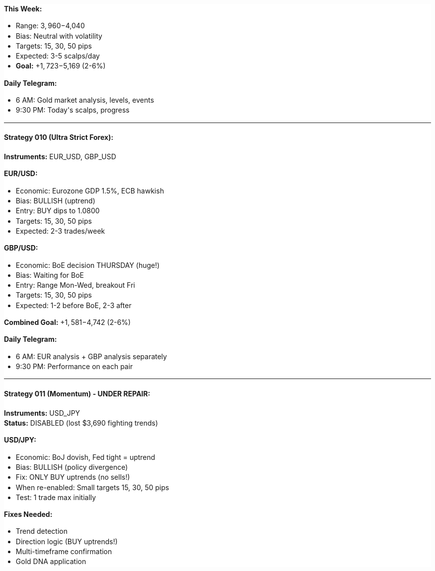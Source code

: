 **This Week:**
- Range: $3,960-$4,040
- Bias: Neutral with volatility
- Targets: 15, 30, 50 pips
- Expected: 3-5 scalps/day
- **Goal:** +$1,723-$5,169 (2-6%)

**Daily Telegram:**
- 6 AM: Gold market analysis, levels, events
- 9:30 PM: Today's scalps, progress

---

#### **Strategy 010 (Ultra Strict Forex):**

**Instruments:** EUR_USD, GBP_USD  

**EUR/USD:**
- Economic: Eurozone GDP 1.5%, ECB hawkish
- Bias: BULLISH (uptrend)
- Entry: BUY dips to 1.0800
- Targets: 15, 30, 50 pips
- Expected: 2-3 trades/week

**GBP/USD:**
- Economic: BoE decision THURSDAY (huge!)
- Bias: Waiting for BoE
- Entry: Range Mon-Wed, breakout Fri
- Targets: 15, 30, 50 pips
- Expected: 1-2 before BoE, 2-3 after

**Combined Goal:** +$1,581-$4,742 (2-6%)

**Daily Telegram:**
- 6 AM: EUR analysis + GBP analysis separately
- 9:30 PM: Performance on each pair

---

#### **Strategy 011 (Momentum) - UNDER REPAIR:**

**Instruments:** USD_JPY  
**Status:** DISABLED (lost $3,690 fighting trends)

**USD/JPY:**
- Economic: BoJ dovish, Fed tight = uptrend
- Bias: BULLISH (policy divergence)
- Fix: ONLY BUY uptrends (no sells!)
- When re-enabled: Small targets 15, 30, 50 pips
- Test: 1 trade max initially

**Fixes Needed:**
- Trend detection
- Direction logic (BUY uptrends!)
- Multi-timeframe confirmation
- Gold DNA application
